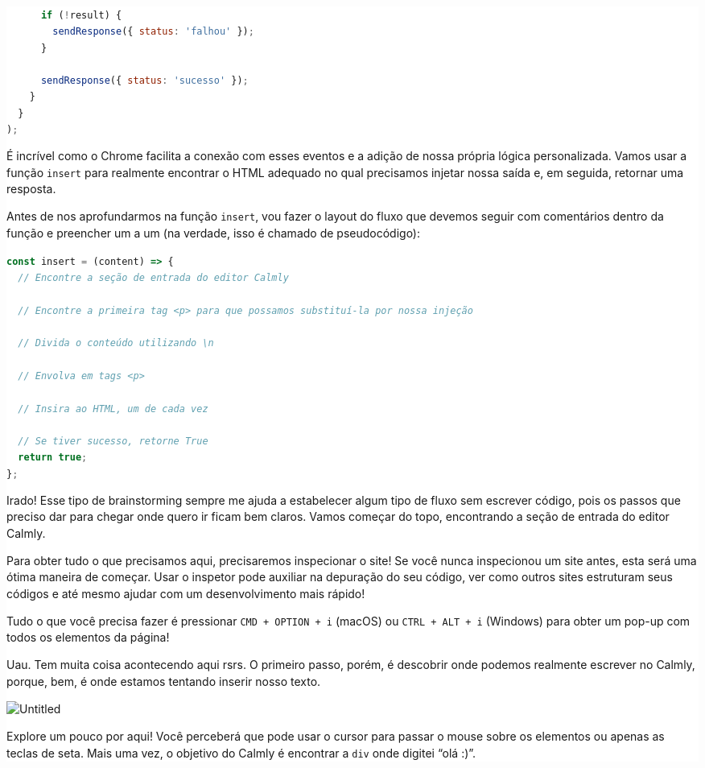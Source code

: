 ```javascript
      if (!result) {
        sendResponse({ status: 'falhou' });
      }

      sendResponse({ status: 'sucesso' });
    }
  }
);
```

É incrível como o Chrome facilita a conexão com esses eventos e a adição de nossa própria lógica personalizada. Vamos usar a função `insert` para realmente encontrar o HTML adequado no qual precisamos injetar nossa saída e, em seguida, retornar uma resposta.

Antes de nos aprofundarmos na função `insert`, vou fazer o layout do fluxo que devemos seguir com comentários dentro da função e preencher um a um (na verdade, isso é chamado de pseudocódigo):


```javascript
const insert = (content) => {
  // Encontre a seção de entrada do editor Calmly

  // Encontre a primeira tag <p> para que possamos substituí-la por nossa injeção

  // Divida o conteúdo utilizando \n

  // Envolva em tags <p>

  // Insira ao HTML, um de cada vez

  // Se tiver sucesso, retorne True
  return true;
};
```

Irado! Esse tipo de brainstorming sempre me ajuda a estabelecer algum tipo de fluxo sem escrever código, pois os passos que preciso dar para chegar onde quero ir ficam bem claros. Vamos começar do topo, encontrando a seção de entrada do editor Calmly.

Para obter tudo o que precisamos aqui, precisaremos inspecionar o site! Se você nunca inspecionou um site antes, esta será uma ótima maneira de começar. Usar o inspetor pode auxiliar na depuração do seu código, ver como outros sites estruturam seus códigos e até mesmo ajudar com um desenvolvimento mais rápido!

Tudo o que você precisa fazer é pressionar `CMD + OPTION + i` (macOS) ou `CTRL + ALT + i` (Windows) para obter um pop-up com todos os elementos da página!

Uau. Tem muita coisa acontecendo aqui rsrs. O primeiro passo, porém, é descobrir onde podemos realmente escrever no Calmly, porque, bem, é onde estamos tentando inserir nosso texto.


![Untitled](https://i.imgur.com/DiO4GiK.png)

Explore um pouco por aqui! Você perceberá que pode usar o cursor para passar o mouse sobre os elementos ou apenas as teclas de seta. Mais uma vez, o objetivo do Calmly é encontrar a `div` onde digitei “olá :)”.
